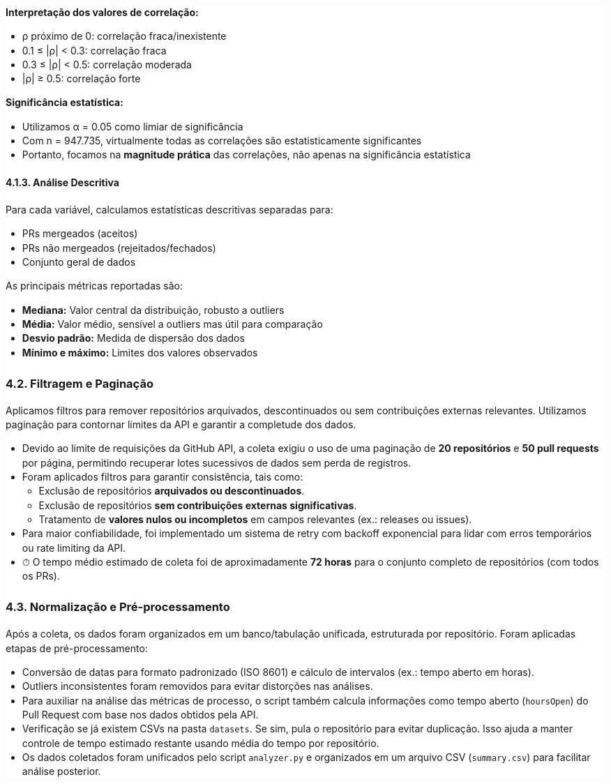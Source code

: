 **Interpretação dos valores de correlação:**

- ρ próximo de 0: correlação fraca/inexistente
- 0.1 ≤ |ρ| < 0.3: correlação fraca
- 0.3 ≤ |ρ| < 0.5: correlação moderada
- |ρ| ≥ 0.5: correlação forte

**Significância estatística:**

- Utilizamos α = 0.05 como limiar de significância
- Com n = 947.735, virtualmente todas as correlações são estatisticamente significantes
- Portanto, focamos na **magnitude prática** das correlações, não apenas na significância estatística

#### 4.1.3. Análise Descritiva

Para cada variável, calculamos estatísticas descritivas separadas para:

- PRs mergeados (aceitos)
- PRs não mergeados (rejeitados/fechados)
- Conjunto geral de dados

As principais métricas reportadas são:

- **Mediana:** Valor central da distribuição, robusto a outliers
- **Média:** Valor médio, sensível a outliers mas útil para comparação
- **Desvio padrão:** Medida de dispersão dos dados
- **Mínimo e máximo:** Limites dos valores observados

### 4.2. Filtragem e Paginação

Aplicamos filtros para remover repositórios arquivados, descontinuados ou sem contribuições externas relevantes. Utilizamos paginação para contornar limites da API e garantir a completude dos dados.

- Devido ao limite de requisições da GitHub API, a coleta exigiu o uso de uma paginação de **20 repositórios** e **50 pull requests** por página, permitindo recuperar lotes sucessivos de dados sem perda de registros.
- Foram aplicados filtros para garantir consistência, tais como:
  - Exclusão de repositórios **arquivados ou descontinuados**.
  - Exclusão de repositórios **sem contribuições externas significativas**.
  - Tratamento de **valores nulos ou incompletos** em campos relevantes (ex.: releases ou issues).
- Para maior confiabilidade, foi implementado um sistema de retry com backoff exponencial para lidar com erros temporários ou rate limiting da API.
- ⏱ O tempo médio estimado de coleta foi de aproximadamente **72 horas** para o conjunto completo de repositórios (com todos os PRs).

### 4.3. Normalização e Pré-processamento

Após a coleta, os dados foram organizados em um banco/tabulação unificada, estruturada por repositório.
Foram aplicadas etapas de pré-processamento:

- Conversão de datas para formato padronizado (ISO 8601) e cálculo de intervalos (ex.: tempo aberto em horas).
- Outliers inconsistentes foram removidos para evitar distorções nas análises.
- Para auxiliar na análise das métricas de processo, o script também calcula informações como tempo aberto (`hoursOpen`) do Pull Request com base nos dados obtidos pela API.
- Verificação se já existem CSVs na pasta `datasets`. Se sim, pula o repositório para evitar duplicação. Isso ajuda a manter controle de tempo estimado restante usando média do tempo por repositório.
- Os dados coletados foram unificados pelo script `analyzer.py` e organizados em um arquivo CSV (`summary.csv`) para facilitar análise posterior.
